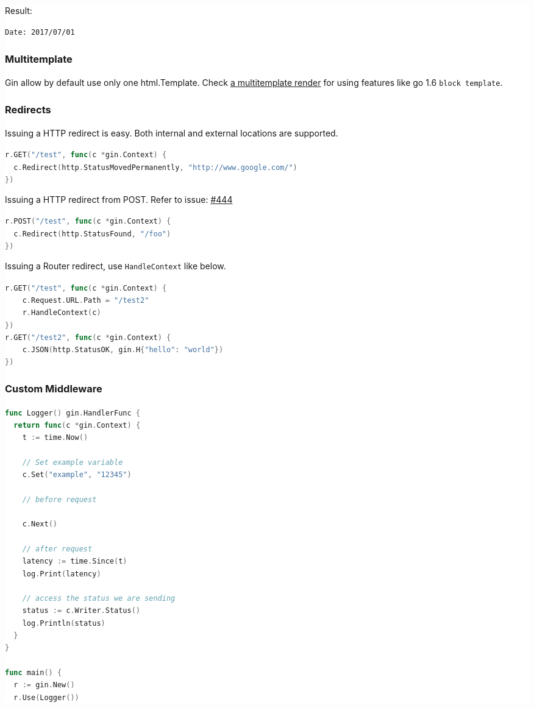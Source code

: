 Result:

```sh
Date: 2017/07/01
```

### Multitemplate

Gin allow by default use only one html.Template. Check [a multitemplate render](https://github.com/gin-contrib/multitemplate) for using features like go 1.6 `block template`.

### Redirects

Issuing a HTTP redirect is easy. Both internal and external locations are supported.

```go
r.GET("/test", func(c *gin.Context) {
  c.Redirect(http.StatusMovedPermanently, "http://www.google.com/")
})
```

Issuing a HTTP redirect from POST. Refer to issue: [#444](https://github.com/gin-gonic/gin/issues/444)

```go
r.POST("/test", func(c *gin.Context) {
  c.Redirect(http.StatusFound, "/foo")
})
```

Issuing a Router redirect, use `HandleContext` like below.

``` go
r.GET("/test", func(c *gin.Context) {
    c.Request.URL.Path = "/test2"
    r.HandleContext(c)
})
r.GET("/test2", func(c *gin.Context) {
    c.JSON(http.StatusOK, gin.H{"hello": "world"})
})
```

### Custom Middleware

```go
func Logger() gin.HandlerFunc {
  return func(c *gin.Context) {
    t := time.Now()

    // Set example variable
    c.Set("example", "12345")

    // before request

    c.Next()

    // after request
    latency := time.Since(t)
    log.Print(latency)

    // access the status we are sending
    status := c.Writer.Status()
    log.Println(status)
  }
}

func main() {
  r := gin.New()
  r.Use(Logger())
```